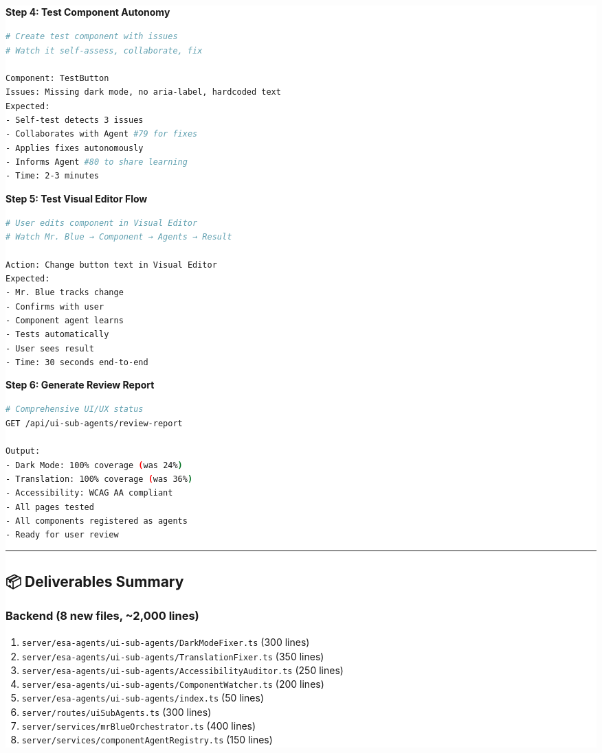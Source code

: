 **Step 4: Test Component Autonomy**
```bash
# Create test component with issues
# Watch it self-assess, collaborate, fix

Component: TestButton
Issues: Missing dark mode, no aria-label, hardcoded text
Expected:
- Self-test detects 3 issues
- Collaborates with Agent #79 for fixes
- Applies fixes autonomously
- Informs Agent #80 to share learning
- Time: 2-3 minutes
```

**Step 5: Test Visual Editor Flow**
```bash
# User edits component in Visual Editor
# Watch Mr. Blue → Component → Agents → Result

Action: Change button text in Visual Editor
Expected:
- Mr. Blue tracks change
- Confirms with user
- Component agent learns
- Tests automatically
- User sees result
- Time: 30 seconds end-to-end
```

**Step 6: Generate Review Report**
```bash
# Comprehensive UI/UX status
GET /api/ui-sub-agents/review-report

Output:
- Dark Mode: 100% coverage (was 24%)
- Translation: 100% coverage (was 36%)
- Accessibility: WCAG AA compliant
- All pages tested
- All components registered as agents
- Ready for user review
```

---

## 📦 Deliverables Summary

### Backend (8 new files, ~2,000 lines)
1. `server/esa-agents/ui-sub-agents/DarkModeFixer.ts` (300 lines)
2. `server/esa-agents/ui-sub-agents/TranslationFixer.ts` (350 lines)
3. `server/esa-agents/ui-sub-agents/AccessibilityAuditor.ts` (250 lines)
4. `server/esa-agents/ui-sub-agents/ComponentWatcher.ts` (200 lines)
5. `server/esa-agents/ui-sub-agents/index.ts` (50 lines)
6. `server/routes/uiSubAgents.ts` (300 lines)
7. `server/services/mrBlueOrchestrator.ts` (400 lines)
8. `server/services/componentAgentRegistry.ts` (150 lines)

